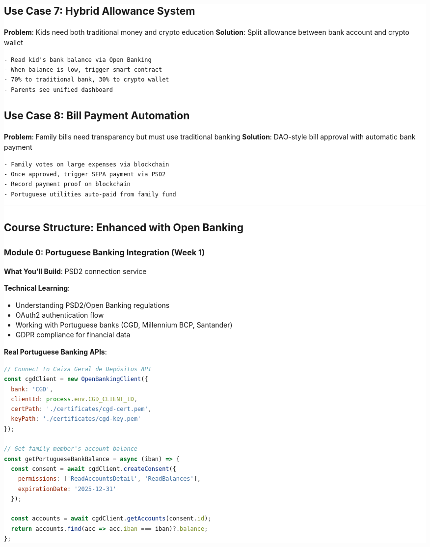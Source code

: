 ## **Use Case 7: Hybrid Allowance System**
**Problem**: Kids need both traditional money and crypto education
**Solution**: Split allowance between bank account and crypto wallet
```
- Read kid's bank balance via Open Banking
- When balance is low, trigger smart contract
- 70% to traditional bank, 30% to crypto wallet
- Parents see unified dashboard
```

## **Use Case 8: Bill Payment Automation**
**Problem**: Family bills need transparency but must use traditional banking
**Solution**: DAO-style bill approval with automatic bank payment
```
- Family votes on large expenses via blockchain
- Once approved, trigger SEPA payment via PSD2
- Record payment proof on blockchain
- Portuguese utilities auto-paid from family fund
```

---

## Course Structure: Enhanced with Open Banking

### **Module 0: Portuguese Banking Integration** (Week 1)
**What You'll Build**: PSD2 connection service

**Technical Learning**:
- Understanding PSD2/Open Banking regulations
- OAuth2 authentication flow
- Working with Portuguese banks (CGD, Millennium BCP, Santander)
- GDPR compliance for financial data

**Real Portuguese Banking APIs**:
```javascript
// Connect to Caixa Geral de Depósitos API
const cgdClient = new OpenBankingClient({
  bank: 'CGD',
  clientId: process.env.CGD_CLIENT_ID,
  certPath: './certificates/cgd-cert.pem',
  keyPath: './certificates/cgd-key.pem'
});

// Get family member's account balance
const getPortugueseBankBalance = async (iban) => {
  const consent = await cgdClient.createConsent({
    permissions: ['ReadAccountsDetail', 'ReadBalances'],
    expirationDate: '2025-12-31'
  });
  
  const accounts = await cgdClient.getAccounts(consent.id);
  return accounts.find(acc => acc.iban === iban)?.balance;
};
```
